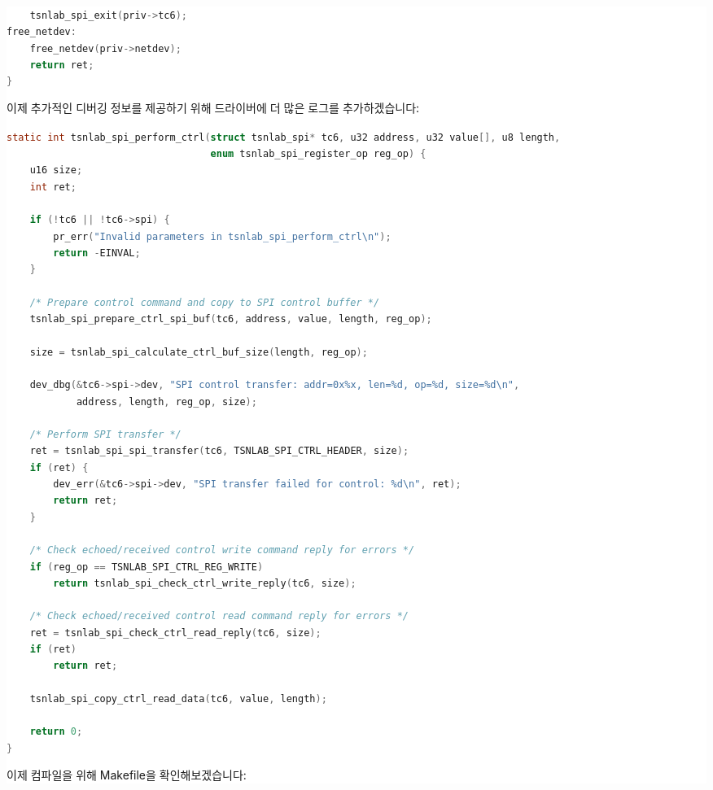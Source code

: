 ```c
    tsnlab_spi_exit(priv->tc6);
free_netdev:
    free_netdev(priv->netdev);
    return ret;
}
```

이제 추가적인 디버깅 정보를 제공하기 위해 드라이버에 더 많은 로그를 추가하겠습니다:


```c
static int tsnlab_spi_perform_ctrl(struct tsnlab_spi* tc6, u32 address, u32 value[], u8 length,
                                   enum tsnlab_spi_register_op reg_op) {
    u16 size;
    int ret;

    if (!tc6 || !tc6->spi) {
        pr_err("Invalid parameters in tsnlab_spi_perform_ctrl\n");
        return -EINVAL;
    }

    /* Prepare control command and copy to SPI control buffer */
    tsnlab_spi_prepare_ctrl_spi_buf(tc6, address, value, length, reg_op);

    size = tsnlab_spi_calculate_ctrl_buf_size(length, reg_op);

    dev_dbg(&tc6->spi->dev, "SPI control transfer: addr=0x%x, len=%d, op=%d, size=%d\n", 
            address, length, reg_op, size);

    /* Perform SPI transfer */
    ret = tsnlab_spi_spi_transfer(tc6, TSNLAB_SPI_CTRL_HEADER, size);
    if (ret) {
        dev_err(&tc6->spi->dev, "SPI transfer failed for control: %d\n", ret);
        return ret;
    }

    /* Check echoed/received control write command reply for errors */
    if (reg_op == TSNLAB_SPI_CTRL_REG_WRITE)
        return tsnlab_spi_check_ctrl_write_reply(tc6, size);

    /* Check echoed/received control read command reply for errors */
    ret = tsnlab_spi_check_ctrl_read_reply(tc6, size);
    if (ret)
        return ret;

    tsnlab_spi_copy_ctrl_read_data(tc6, value, length);

    return 0;
}
```

이제 컴파일을 위해 Makefile을 확인해보겠습니다:
